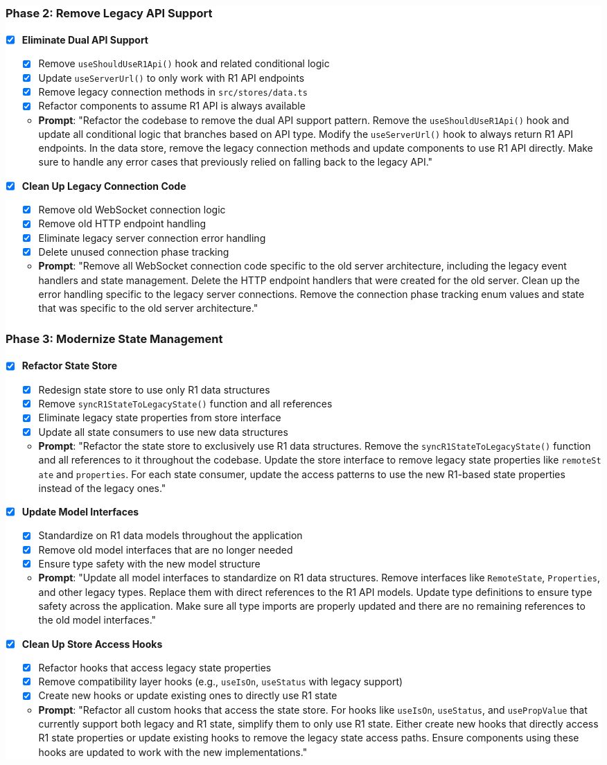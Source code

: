 ### Phase 2: Remove Legacy API Support

- [X] **Eliminate Dual API Support**
  - [X] Remove `useShouldUseR1Api()` hook and related conditional logic
  - [X] Update `useServerUrl()` to only work with R1 API endpoints
  - [X] Remove legacy connection methods in `src/stores/data.ts`
  - [X] Refactor components to assume R1 API is always available
  - **Prompt**: "Refactor the codebase to remove the dual API support pattern. Remove the `useShouldUseR1Api()` hook and update all conditional logic that branches based on API type. Modify the `useServerUrl()` hook to always return R1 API endpoints. In the data store, remove the legacy connection methods and update components to use R1 API directly. Make sure to handle any error cases that previously relied on falling back to the legacy API."

- [X] **Clean Up Legacy Connection Code**
  - [X] Remove old WebSocket connection logic
  - [X] Remove old HTTP endpoint handling
  - [X] Eliminate legacy server connection error handling
  - [X] Delete unused connection phase tracking
  - **Prompt**: "Remove all WebSocket connection code specific to the old server architecture, including the legacy event handlers and state management. Delete the HTTP endpoint handlers that were created for the old server. Clean up the error handling specific to the legacy server connections. Remove the connection phase tracking enum values and state that was specific to the old server architecture."

### Phase 3: Modernize State Management

- [X] **Refactor State Store**
  - [X] Redesign state store to use only R1 data structures
  - [X] Remove `syncR1StateToLegacyState()` function and all references
  - [X] Eliminate legacy state properties from store interface
  - [X] Update all state consumers to use new data structures
  - **Prompt**: "Refactor the state store to exclusively use R1 data structures. Remove the `syncR1StateToLegacyState()` function and all references to it throughout the codebase. Update the store interface to remove legacy state properties like `remoteState` and `properties`. For each state consumer, update the access patterns to use the new R1-based state properties instead of the legacy ones."

- [X] **Update Model Interfaces**
  - [X] Standardize on R1 data models throughout the application
  - [X] Remove old model interfaces that are no longer needed
  - [X] Ensure type safety with the new model structure
  - **Prompt**: "Update all model interfaces to standardize on R1 data structures. Remove interfaces like `RemoteState`, `Properties`, and other legacy types. Replace them with direct references to the R1 API models. Update type definitions to ensure type safety across the application. Make sure all type imports are properly updated and there are no remaining references to the old model interfaces."

- [X] **Clean Up Store Access Hooks**
  - [X] Refactor hooks that access legacy state properties
  - [X] Remove compatibility layer hooks (e.g., `useIsOn`, `useStatus` with legacy support)
  - [X] Create new hooks or update existing ones to directly use R1 state
  - **Prompt**: "Refactor all custom hooks that access the state store. For hooks like `useIsOn`, `useStatus`, and `usePropValue` that currently support both legacy and R1 state, simplify them to only use R1 state. Either create new hooks that directly access R1 state properties or update existing hooks to remove the legacy state access paths. Ensure components using these hooks are updated to work with the new implementations."
